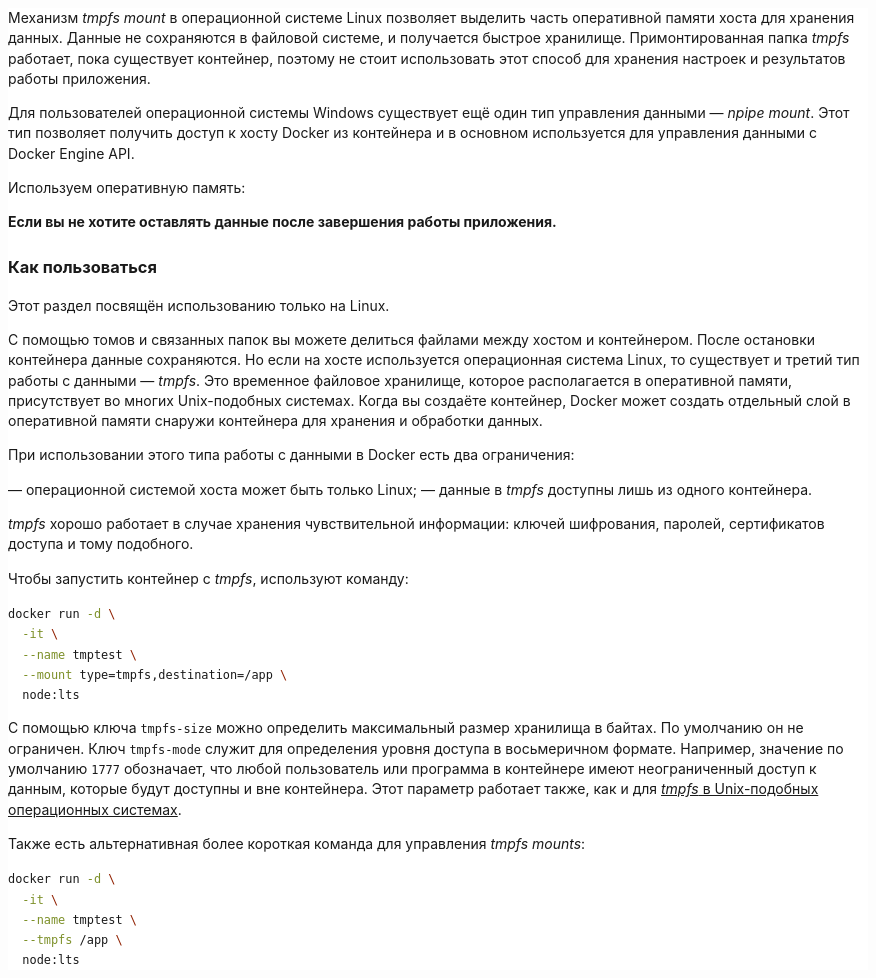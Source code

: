 Механизм _tmpfs mount_ в операционной системе Linux позволяет выделить часть оперативной памяти хоста для хранения данных. Данные не сохраняются в файловой системе, и получается быстрое хранилище. Примонтированная папка _tmpfs_ работает, пока существует контейнер, поэтому не стоит использовать этот способ для хранения настроек и результатов работы приложения.

Для пользователей операционной системы Windows существует ещё один тип управления данными — _npipe mount_. Этот тип позволяет получить доступ к хосту Docker из контейнера и в основном используется для управления данными с Docker Engine API.

Используем оперативную память:

**Если вы не хотите оставлять данные после завершения работы приложения.**

### Как пользоваться

Этот раздел посвящён использованию только на Linux.

С помощью томов и связанных папок вы можете делиться файлами между хостом и контейнером. После остановки контейнера данные сохраняются. Но если на хосте используется операционная система Linux, то существует и третий тип работы с данными — _tmpfs_. Это временное файловое хранилище, которое располагается в оперативной памяти, присутствует во многих Unix-подобных системах. Когда вы создаёте контейнер, Docker может создать отдельный слой в оперативной памяти снаружи контейнера для хранения и обработки данных.

При использовании этого типа работы с данными в Docker есть два ограничения:

— операционной системой хоста может быть только Linux;
— данные в _tmpfs_ доступны лишь из одного контейнера.

_tmpfs_ хорошо работает в случае хранения чувствительной информации: ключей шифрования, паролей, сертификатов доступа и тому подобного.

Чтобы запустить контейнер с _tmpfs_, используют команду:

```bash
docker run -d \
  -it \
  --name tmptest \
  --mount type=tmpfs,destination=/app \
  node:lts
```

С помощью ключа `tmpfs-size` можно определить максимальный размер хранилища в байтах. По умолчанию он не ограничен. Ключ `tmpfs-mode` служит для определения уровня доступа в восьмеричном формате. Например, значение по умолчанию `1777` обозначает, что любой пользователь или программа в контейнере имеют неограниченный доступ к данным, которые будут доступны и вне контейнера. Этот параметр работает также, как и для [_tmpfs_ в Unix-подобных операционных системах](https://man.archlinux.org/man/tmpfs).

Также есть альтернативная более короткая команда для управления _tmpfs mounts_:

```bash
docker run -d \
  -it \
  --name tmptest \
  --tmpfs /app \
  node:lts
```
